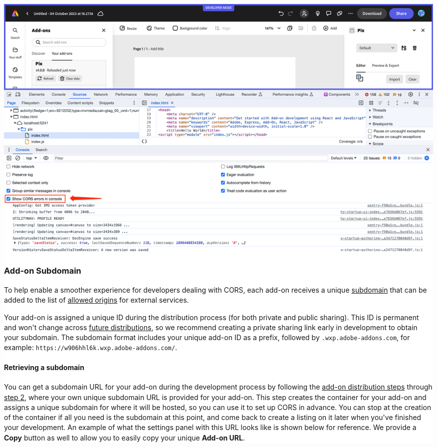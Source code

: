 ![Show CORS errors in Chrome screenshot](images/show-cors.png)

### Add-on Subdomain

To help enable a smoother experience for developers dealing with CORS, each add-on receives a unique [subdomain](#subdomain) that can be added to the list of [allowed origins](https://developer.mozilla.org/en-US/docs/Web/HTTP/Headers/Access-Control-Allow-Origin) for external services.

Your add-on is assigned a unique ID during the distribution process (for both private and public sharing). This ID is permanent and won't change across [future distributions](../../build/distribute/index.md), so we recommend creating a private sharing link early in development to obtain your subdomain. The subdomain format includes your unique add-on ID as a prefix, followed by `.wxp.adobe-addons.com`, for example: `https://w906hhl6k.wxp.adobe-addons.com/`.

#### Retrieving a subdomain

You can get a subdomain URL for your add-on during the development process by following the [add-on distribution steps](../../build/distribute/private-dist.md) through [step 2](../../build/distribute/private-dist.md#step-2-add-on-listing-settings), where your own unique subdomain URL is provided for your add-on. This step creates the container for your add-on and assigns a unique subdomain for where it will be hosted, so you can use it to set up CORS in advance. You can stop at the creation of the container if all you need is the subdomain at this point, and come back to create a listing on it later when you've finished your development. An example of what the settings panel with this URL looks like is shown below for reference. We provide a **Copy** button as well to allow you to easily copy your unique **Add-on URL**.
